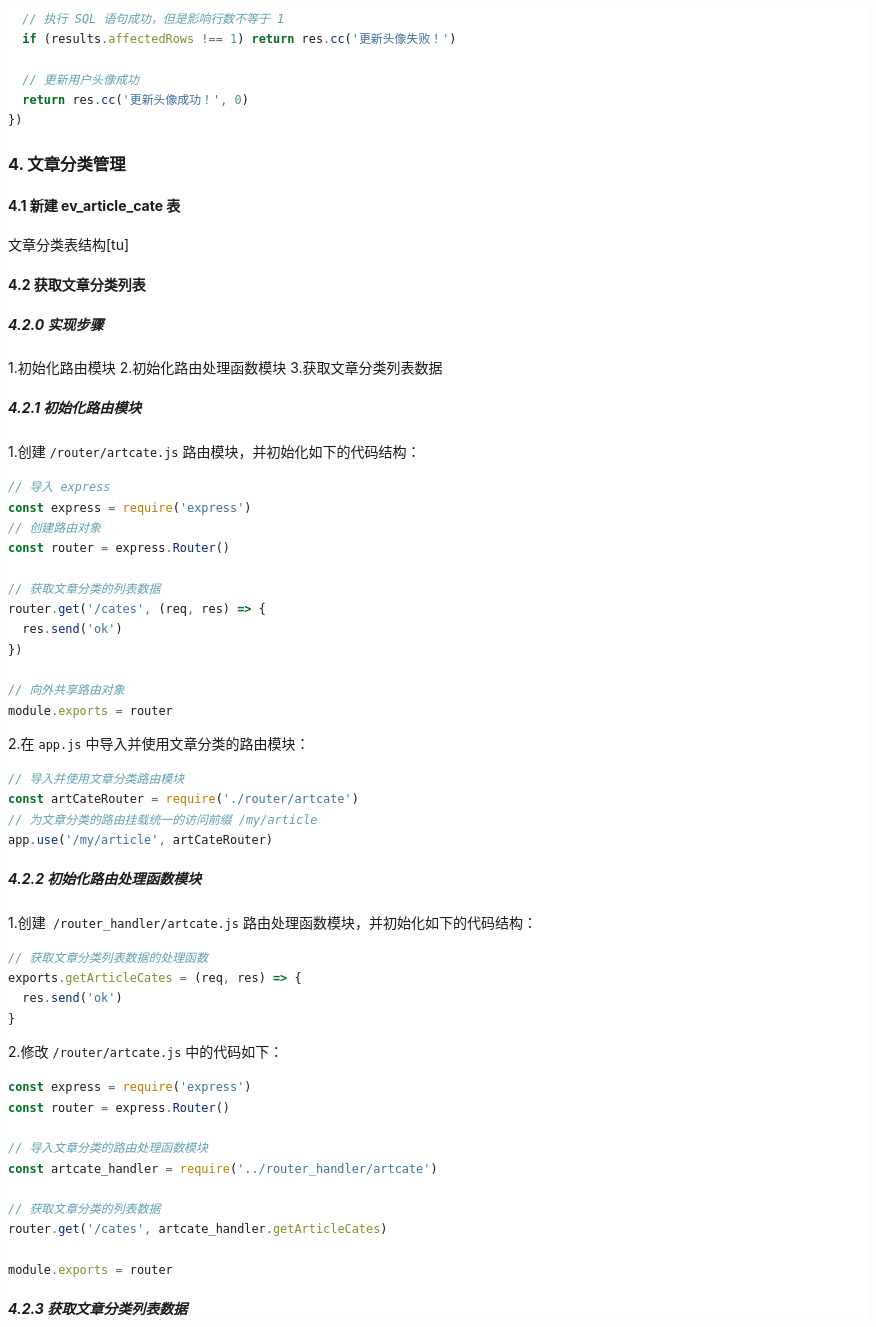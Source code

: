 ```javascript
  // 执行 SQL 语句成功，但是影响行数不等于 1
  if (results.affectedRows !== 1) return res.cc('更新头像失败！')

  // 更新用户头像成功
  return res.cc('更新头像成功！', 0)
})
```
### 4. 文章分类管理
#### 4.1 新建 ev_article_cate 表

文章分类表结构[tu]

#### 4.2 获取文章分类列表
##### 4.2.0 实现步骤
1.初始化路由模块
2.初始化路由处理函数模块
3.获取文章分类列表数据

##### 4.2.1 初始化路由模块
1.创建 `/router/artcate.js` 路由模块，并初始化如下的代码结构：
```javascript
// 导入 express
const express = require('express')
// 创建路由对象
const router = express.Router()

// 获取文章分类的列表数据
router.get('/cates', (req, res) => {
  res.send('ok')
})

// 向外共享路由对象
module.exports = router
```
2.在 `app.js` 中导入并使用文章分类的路由模块：
```javascript
// 导入并使用文章分类路由模块
const artCateRouter = require('./router/artcate')
// 为文章分类的路由挂载统一的访问前缀 /my/article
app.use('/my/article', artCateRouter)
```
##### 4.2.2 初始化路由处理函数模块
1.创建` /router_handler/artcate.js` 路由处理函数模块，并初始化如下的代码结构：
```javascript
// 获取文章分类列表数据的处理函数
exports.getArticleCates = (req, res) => {
  res.send('ok')
}
```
2.修改 `/router/artcate.js` 中的代码如下：
```javascript
const express = require('express')
const router = express.Router()

// 导入文章分类的路由处理函数模块
const artcate_handler = require('../router_handler/artcate')

// 获取文章分类的列表数据
router.get('/cates', artcate_handler.getArticleCates)

module.exports = router
```
##### 4.2.3 获取文章分类列表数据